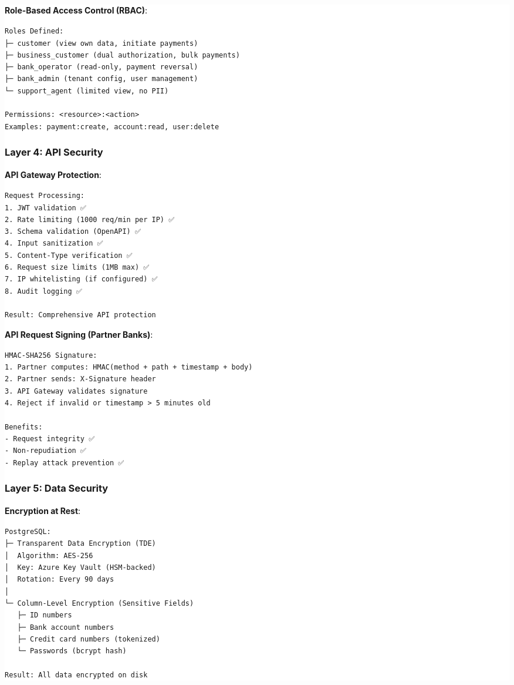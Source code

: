 **Role-Based Access Control (RBAC)**:
```
Roles Defined:
├─ customer (view own data, initiate payments)
├─ business_customer (dual authorization, bulk payments)
├─ bank_operator (read-only, payment reversal)
├─ bank_admin (tenant config, user management)
└─ support_agent (limited view, no PII)

Permissions: <resource>:<action>
Examples: payment:create, account:read, user:delete
```

### Layer 4: API Security

**API Gateway Protection**:
```
Request Processing:
1. JWT validation ✅
2. Rate limiting (1000 req/min per IP) ✅
3. Schema validation (OpenAPI) ✅
4. Input sanitization ✅
5. Content-Type verification ✅
6. Request size limits (1MB max) ✅
7. IP whitelisting (if configured) ✅
8. Audit logging ✅

Result: Comprehensive API protection
```

**API Request Signing (Partner Banks)**:
```
HMAC-SHA256 Signature:
1. Partner computes: HMAC(method + path + timestamp + body)
2. Partner sends: X-Signature header
3. API Gateway validates signature
4. Reject if invalid or timestamp > 5 minutes old

Benefits:
- Request integrity ✅
- Non-repudiation ✅
- Replay attack prevention ✅
```

### Layer 5: Data Security

**Encryption at Rest**:
```
PostgreSQL:
├─ Transparent Data Encryption (TDE)
│  Algorithm: AES-256
│  Key: Azure Key Vault (HSM-backed)
│  Rotation: Every 90 days
│
└─ Column-Level Encryption (Sensitive Fields)
   ├─ ID numbers
   ├─ Bank account numbers
   ├─ Credit card numbers (tokenized)
   └─ Passwords (bcrypt hash)

Result: All data encrypted on disk
```
